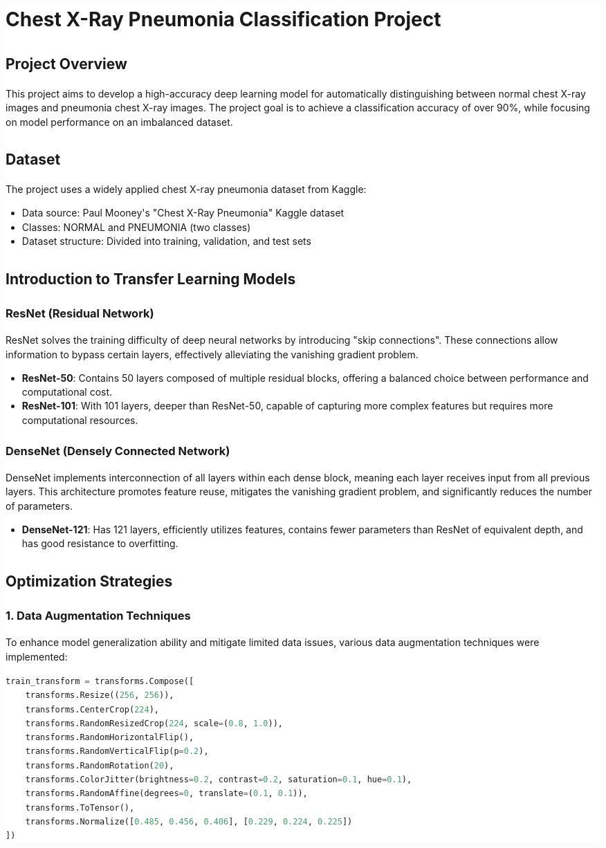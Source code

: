 # Chest X-Ray Pneumonia Classification Project

## Project Overview

This project aims to develop a high-accuracy deep learning model for automatically distinguishing between normal chest X-ray images and pneumonia chest X-ray images. The project goal is to achieve a classification accuracy of over 90%, while focusing on model performance on an imbalanced dataset.

## Dataset

The project uses a widely applied chest X-ray pneumonia dataset from Kaggle:
- Data source: Paul Mooney's "Chest X-Ray Pneumonia" Kaggle dataset
- Classes: NORMAL and PNEUMONIA (two classes)
- Dataset structure: Divided into training, validation, and test sets

## Introduction to Transfer Learning Models

### ResNet (Residual Network)

ResNet solves the training difficulty of deep neural networks by introducing "skip connections". These connections allow information to bypass certain layers, effectively alleviating the vanishing gradient problem.

- **ResNet-50**: Contains 50 layers composed of multiple residual blocks, offering a balanced choice between performance and computational cost.
- **ResNet-101**: With 101 layers, deeper than ResNet-50, capable of capturing more complex features but requires more computational resources.

### DenseNet (Densely Connected Network)

DenseNet implements interconnection of all layers within each dense block, meaning each layer receives input from all previous layers. This architecture promotes feature reuse, mitigates the vanishing gradient problem, and significantly reduces the number of parameters.

- **DenseNet-121**: Has 121 layers, efficiently utilizes features, contains fewer parameters than ResNet of equivalent depth, and has good resistance to overfitting.

## Optimization Strategies

### 1. Data Augmentation Techniques

To enhance model generalization ability and mitigate limited data issues, various data augmentation techniques were implemented:

```python
train_transform = transforms.Compose([
    transforms.Resize((256, 256)),
    transforms.CenterCrop(224),
    transforms.RandomResizedCrop(224, scale=(0.8, 1.0)),
    transforms.RandomHorizontalFlip(),
    transforms.RandomVerticalFlip(p=0.2),
    transforms.RandomRotation(20),
    transforms.ColorJitter(brightness=0.2, contrast=0.2, saturation=0.1, hue=0.1),
    transforms.RandomAffine(degrees=0, translate=(0.1, 0.1)),
    transforms.ToTensor(),
    transforms.Normalize([0.485, 0.456, 0.406], [0.229, 0.224, 0.225])
])
```
